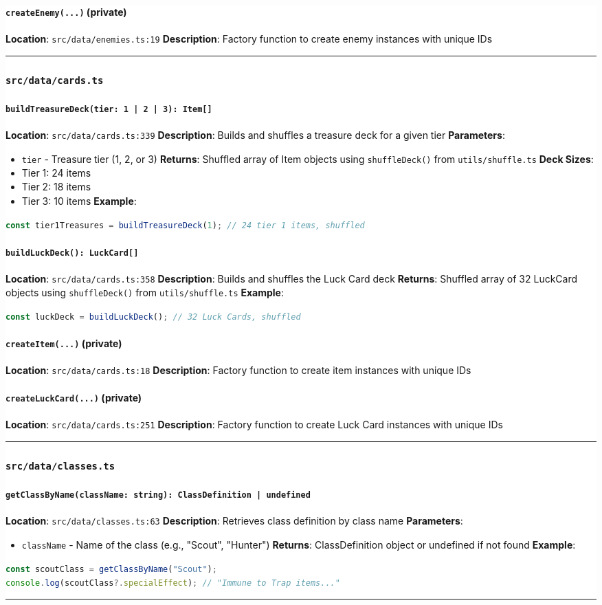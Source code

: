 #### `createEnemy(...)` (private)
**Location**: `src/data/enemies.ts:19`
**Description**: Factory function to create enemy instances with unique IDs

---

### `src/data/cards.ts`

#### `buildTreasureDeck(tier: 1 | 2 | 3): Item[]`
**Location**: `src/data/cards.ts:339`
**Description**: Builds and shuffles a treasure deck for a given tier
**Parameters**:
- `tier` - Treasure tier (1, 2, or 3)
**Returns**: Shuffled array of Item objects using `shuffleDeck()` from `utils/shuffle.ts`
**Deck Sizes**:
- Tier 1: 24 items
- Tier 2: 18 items
- Tier 3: 10 items
**Example**:
```typescript
const tier1Treasures = buildTreasureDeck(1); // 24 tier 1 items, shuffled
```

#### `buildLuckDeck(): LuckCard[]`
**Location**: `src/data/cards.ts:358`
**Description**: Builds and shuffles the Luck Card deck
**Returns**: Shuffled array of 32 LuckCard objects using `shuffleDeck()` from `utils/shuffle.ts`
**Example**:
```typescript
const luckDeck = buildLuckDeck(); // 32 Luck Cards, shuffled
```

#### `createItem(...)` (private)
**Location**: `src/data/cards.ts:18`
**Description**: Factory function to create item instances with unique IDs

#### `createLuckCard(...)` (private)
**Location**: `src/data/cards.ts:251`
**Description**: Factory function to create Luck Card instances with unique IDs

---

### `src/data/classes.ts`

#### `getClassByName(className: string): ClassDefinition | undefined`
**Location**: `src/data/classes.ts:63`
**Description**: Retrieves class definition by class name
**Parameters**:
- `className` - Name of the class (e.g., "Scout", "Hunter")
**Returns**: ClassDefinition object or undefined if not found
**Example**:
```typescript
const scoutClass = getClassByName("Scout");
console.log(scoutClass?.specialEffect); // "Immune to Trap items..."
```

---